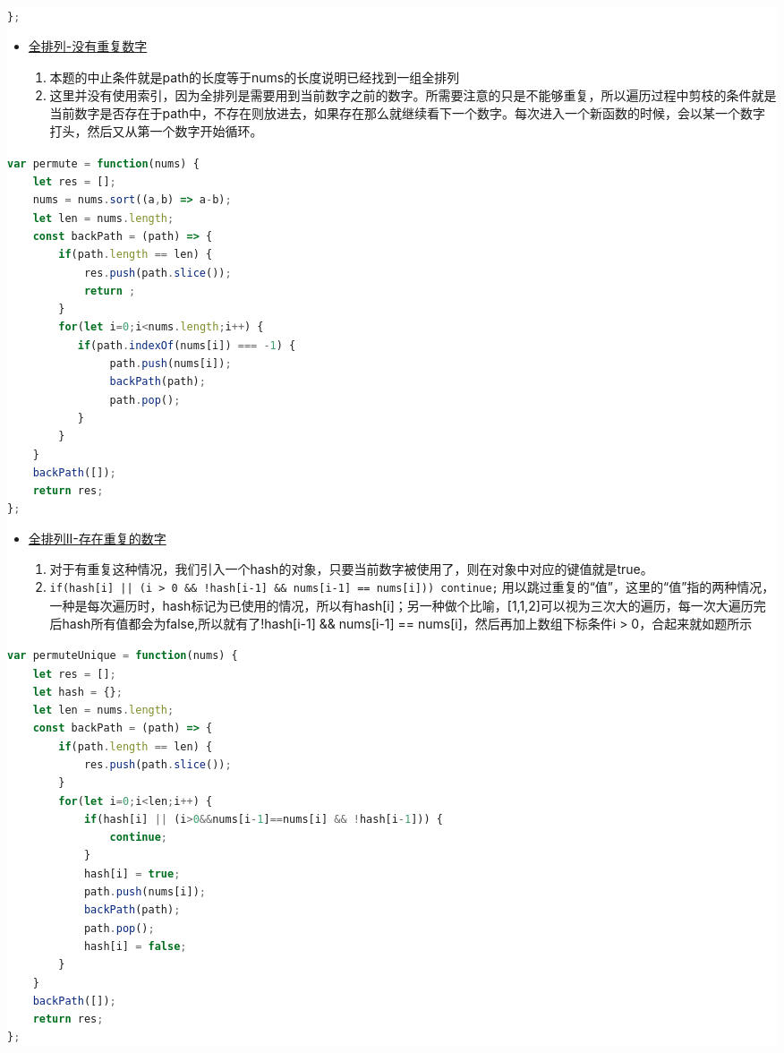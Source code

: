 ```javascript
};
```

+ [全排列-没有重复数字]('https://leetcode-cn.com/problems/permutations/')

  1. 本题的中止条件就是path的长度等于nums的长度说明已经找到一组全排列
  2. 这里并没有使用索引，因为全排列是需要用到当前数字之前的数字。所需要注意的只是不能够重复，所以遍历过程中剪枝的条件就是当前数字是否存在于path中，不存在则放进去，如果存在那么就继续看下一个数字。每次进入一个新函数的时候，会以某一个数字打头，然后又从第一个数字开始循环。

```javascript
var permute = function(nums) {
    let res = [];
    nums = nums.sort((a,b) => a-b);
    let len = nums.length;
    const backPath = (path) => {
        if(path.length == len) {
            res.push(path.slice());
            return ;
        }
        for(let i=0;i<nums.length;i++) {
           if(path.indexOf(nums[i]) === -1) {
                path.push(nums[i]);
                backPath(path);
                path.pop();
           }
        }
    }
    backPath([]);
    return res;
};
```

+ [全排列II-存在重复的数字]('https://leetcode-cn.com/problems/permutations-ii/')

  1. 对于有重复这种情况，我们引入一个hash的对象，只要当前数字被使用了，则在对象中对应的键值就是true。
  2. `if(hash[i] || (i > 0 && !hash[i-1] && nums[i-1] == nums[i])) continue;`
    用以跳过重复的“值”，这里的“值”指的两种情况，一种是每次遍历时，hash标记为已使用的情况，所以有hash[i]；另一种做个比喻，[1,1,2]可以视为三次大的遍历，每一次大遍历完后hash所有值都会为false,所以就有了!hash[i-1] && nums[i-1] == nums[i]，然后再加上数组下标条件i > 0，合起来就如题所示

```javascript
var permuteUnique = function(nums) {
    let res = [];
    let hash = {};
    let len = nums.length;
    const backPath = (path) => {
        if(path.length == len) {
            res.push(path.slice());
        }
        for(let i=0;i<len;i++) {
            if(hash[i] || (i>0&&nums[i-1]==nums[i] && !hash[i-1])) {
                continue;
            }
            hash[i] = true;
            path.push(nums[i]);
            backPath(path);
            path.pop();
            hash[i] = false;
        }
    }
    backPath([]);
    return res;
};
```
